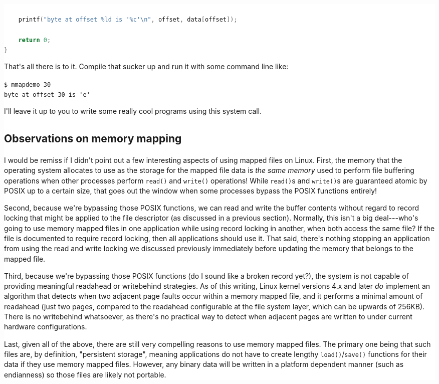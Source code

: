 ``` {.c .numberLines}

    printf("byte at offset %ld is '%c'\n", offset, data[offset]);

    return 0;
}
```

That's all there is to it. Compile that sucker up and run it with some
command line like:

``` {.default}
$ mmapdemo 30
byte at offset 30 is 'e'
```

I'll leave it up to you to write some really cool programs using this
system call.

## Observations on memory mapping

I would be remiss if I didn't point out a few interesting aspects of
using mapped files on Linux. First, the memory that the operating system
allocates to use as the storage for the mapped file data is _the same
memory_ used to perform file buffering operations when other processes
perform `read()` and `write()` operations! While `read()`s and
`write()`s are guaranteed atomic by POSIX up to a certain size, that
goes out the window when some processes bypass the POSIX functions
entirely!

Second, because we're bypassing those POSIX functions, we can read and
write the buffer contents without regard to record locking that might be
applied to the file descriptor (as discussed in a previous section).
Normally, this isn't a big deal---who's going to use memory mapped files
in one application while using record locking in another, when both
access the same file? If the file is documented to require record
locking, then all applications should use it. That said, there's nothing
stopping an application from using the read and write locking we
discussed previously immediately before updating the memory that belongs
to the mapped file.

Third, because we're bypassing those POSIX functions (do I sound like a
broken record yet?), the system is not capable of providing meaningful
readahead or writebehind strategies. As of this writing, Linux kernel
versions 4.x and later _do_ implement an algorithm that detects when two
adjacent page faults occur within a memory mapped file, and it performs
a minimal amount of readahead (just two pages, compared to the readahead
configurable at the file system layer, which can be upwards of 256KB).
There is no writebehind whatsoever, as there's no practical way to
detect when adjacent pages are written to under current hardware
configurations.

Last, given all of the above, there are still very compelling reasons to
use memory mapped files. The primary one being that such files are, by
definition, "persistent storage", meaning applications do not have to
create lengthy `load()`/`save()` functions for their data if they use
memory mapped files. However, any binary data will be written in a
platform dependent manner (such as endianness) so those files are likely
not portable.
